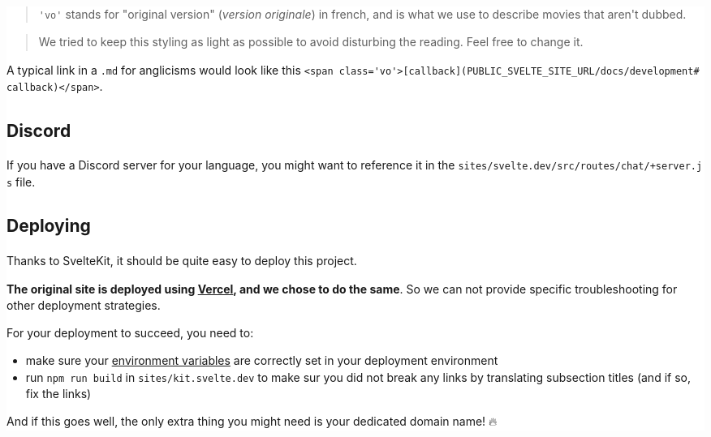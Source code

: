 > `'vo'` stands for "original version" (_version originale_) in french, and is what we use to describe movies that aren't dubbed.

> We tried to keep this styling as light as possible to avoid disturbing the reading. Feel free to change it.

A typical link in a `.md` for anglicisms would look like this `<span class='vo'>[callback](PUBLIC_SVELTE_SITE_URL/docs/development#callback)</span>`.

## Discord

If you have a Discord server for your language, you might want to reference it in the `sites/svelte.dev/src/routes/chat/+server.js` file.

## Deploying

Thanks to SvelteKit, it should be quite easy to deploy this project.

**The original site is deployed using [Vercel](https://vercel.com/), and we chose to do the same**. So we can not provide specific troubleshooting for other deployment strategies.

For your deployment to succeed, you need to:
- make sure your [environment variables](#environment-variables) are correctly set in your deployment environment
- run `npm run build` in `sites/kit.svelte.dev` to make sur you did not break any links by translating subsection titles (and if so, fix the links)

And if this goes well, the only extra thing you might need is your dedicated domain name! :fire:
